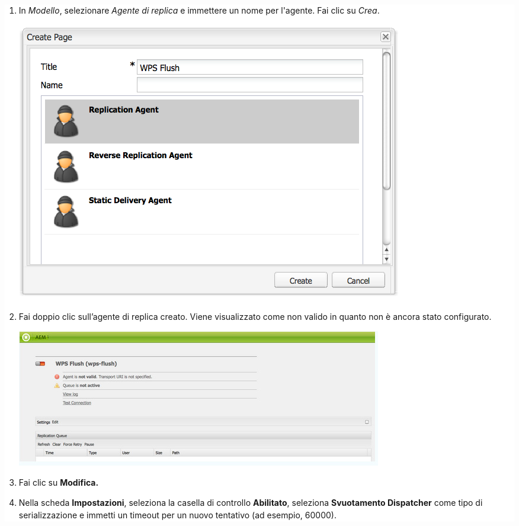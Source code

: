 1. In *Modello*, selezionare *Agente di replica* e immettere un nome per l&#39;agente. Fai clic su *Crea*.

   ![schermata_shot_2012-02-15at40817pm](assets/screen_shot_2012-02-15at40817pm.png)

1. Fai doppio clic sull’agente di replica creato. Viene visualizzato come non valido in quanto non è ancora stato configurato.

   ![schermata_shot_2012-02-15at41001pm](assets/screen_shot_2012-02-15at41001pm.png)

1. Fai clic su **Modifica.**
1. Nella scheda **Impostazioni**, seleziona la casella di controllo **Abilitato**, seleziona **Svuotamento Dispatcher** come tipo di serializzazione e immetti un timeout per un nuovo tentativo (ad esempio, 60000).
